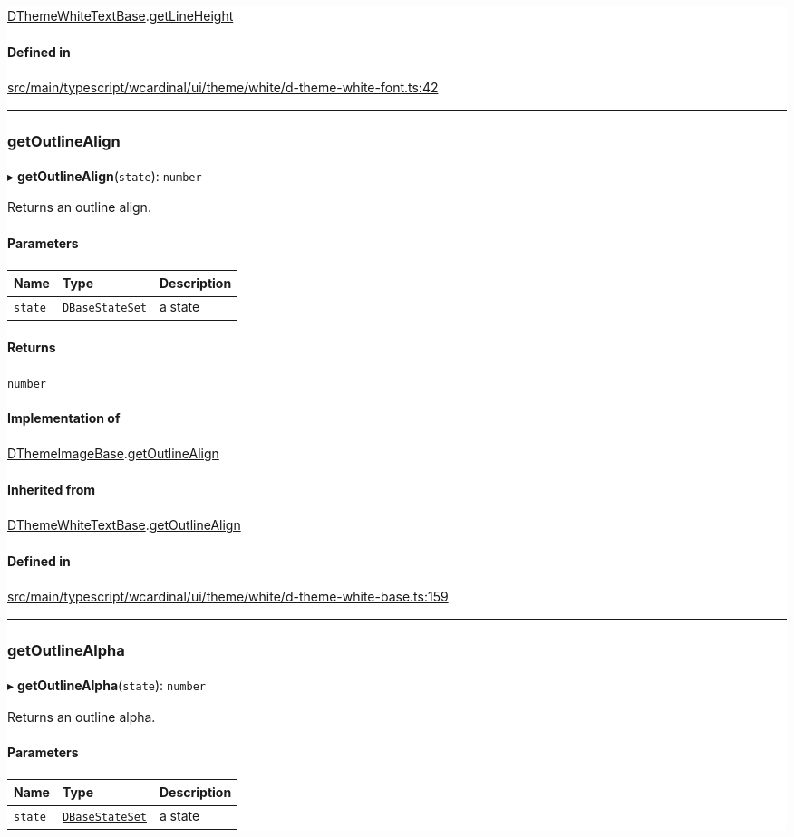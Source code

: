 [DThemeWhiteTextBase](DThemeWhiteTextBase.md).[getLineHeight](DThemeWhiteTextBase.md#getlineheight)

#### Defined in

[src/main/typescript/wcardinal/ui/theme/white/d-theme-white-font.ts:42](https://github.com/winter-cardinal/winter-cardinal-ui/blob/v0.442.0/src/main/typescript/wcardinal/ui/theme/white/d-theme-white-font.ts#L42)

___

### getOutlineAlign

▸ **getOutlineAlign**(`state`): `number`

Returns an outline align.

#### Parameters

| Name | Type | Description |
| :------ | :------ | :------ |
| `state` | [`DBaseStateSet`](../interfaces/DBaseStateSet.md) | a state |

#### Returns

`number`

#### Implementation of

[DThemeImageBase](../interfaces/DThemeImageBase.md).[getOutlineAlign](../interfaces/DThemeImageBase.md#getoutlinealign)

#### Inherited from

[DThemeWhiteTextBase](DThemeWhiteTextBase.md).[getOutlineAlign](DThemeWhiteTextBase.md#getoutlinealign)

#### Defined in

[src/main/typescript/wcardinal/ui/theme/white/d-theme-white-base.ts:159](https://github.com/winter-cardinal/winter-cardinal-ui/blob/v0.442.0/src/main/typescript/wcardinal/ui/theme/white/d-theme-white-base.ts#L159)

___

### getOutlineAlpha

▸ **getOutlineAlpha**(`state`): `number`

Returns an outline alpha.

#### Parameters

| Name | Type | Description |
| :------ | :------ | :------ |
| `state` | [`DBaseStateSet`](../interfaces/DBaseStateSet.md) | a state |
